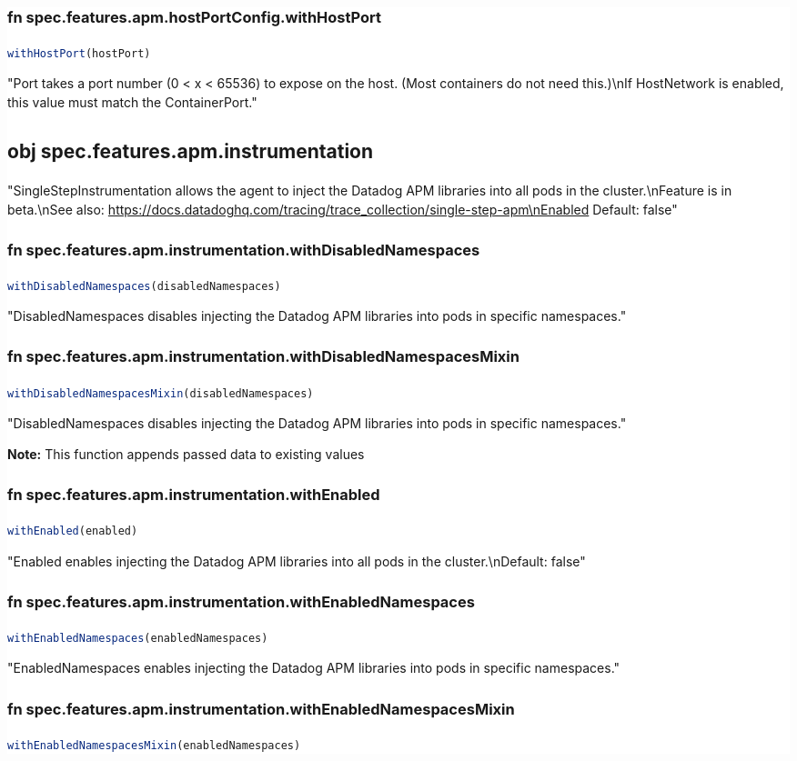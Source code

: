 ### fn spec.features.apm.hostPortConfig.withHostPort

```ts
withHostPort(hostPort)
```

"Port takes a port number (0 < x < 65536) to expose on the host. (Most containers do not need this.)\nIf HostNetwork is enabled, this value must match the ContainerPort."

## obj spec.features.apm.instrumentation

"SingleStepInstrumentation allows the agent to inject the Datadog APM libraries into all pods in the cluster.\nFeature is in beta.\nSee also: https://docs.datadoghq.com/tracing/trace_collection/single-step-apm\nEnabled Default: false"

### fn spec.features.apm.instrumentation.withDisabledNamespaces

```ts
withDisabledNamespaces(disabledNamespaces)
```

"DisabledNamespaces disables injecting the Datadog APM libraries into pods in specific namespaces."

### fn spec.features.apm.instrumentation.withDisabledNamespacesMixin

```ts
withDisabledNamespacesMixin(disabledNamespaces)
```

"DisabledNamespaces disables injecting the Datadog APM libraries into pods in specific namespaces."

**Note:** This function appends passed data to existing values

### fn spec.features.apm.instrumentation.withEnabled

```ts
withEnabled(enabled)
```

"Enabled enables injecting the Datadog APM libraries into all pods in the cluster.\nDefault: false"

### fn spec.features.apm.instrumentation.withEnabledNamespaces

```ts
withEnabledNamespaces(enabledNamespaces)
```

"EnabledNamespaces enables injecting the Datadog APM libraries into pods in specific namespaces."

### fn spec.features.apm.instrumentation.withEnabledNamespacesMixin

```ts
withEnabledNamespacesMixin(enabledNamespaces)
```

